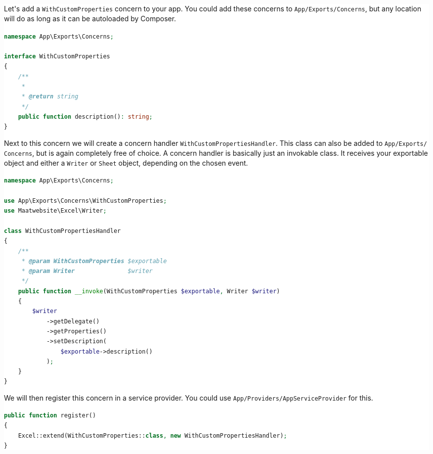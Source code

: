 Let's add a `WithCustomProperties` concern to your app. You could add these concerns to `App/Exports/Concerns`, but any location will do as long as it can be autoloaded by Composer.

```php
namespace App\Exports\Concerns;

interface WithCustomProperties
{
    /**
     *
     * @return string
     */
    public function description(): string;
}
```

Next to this concern we will create a concern handler `WithCustomPropertiesHandler`. This class can also be added to `App/Exports/Concerns`, but is again completely free of choice. 
A concern handler is basically just an invokable class. It receives your exportable object and either a `Writer` or `Sheet` object, depending on the chosen event.

```php
namespace App\Exports\Concerns;

use App\Exports\Concerns\WithCustomProperties;
use Maatwebsite\Excel\Writer;

class WithCustomPropertiesHandler
{
    /**
     * @param WithCustomProperties $exportable
     * @param Writer               $writer
     */
    public function __invoke(WithCustomProperties $exportable, Writer $writer)
    {
        $writer
            ->getDelegate()
            ->getProperties()
            ->setDescription(
                $exportable->description()
            );
    }
}
```

We will then register this concern in a service provider. You could use `App/Providers/AppServiceProvider` for this.

```php
public function register()
{
    Excel::extend(WithCustomProperties::class, new WithCustomPropertiesHandler);
}
```
